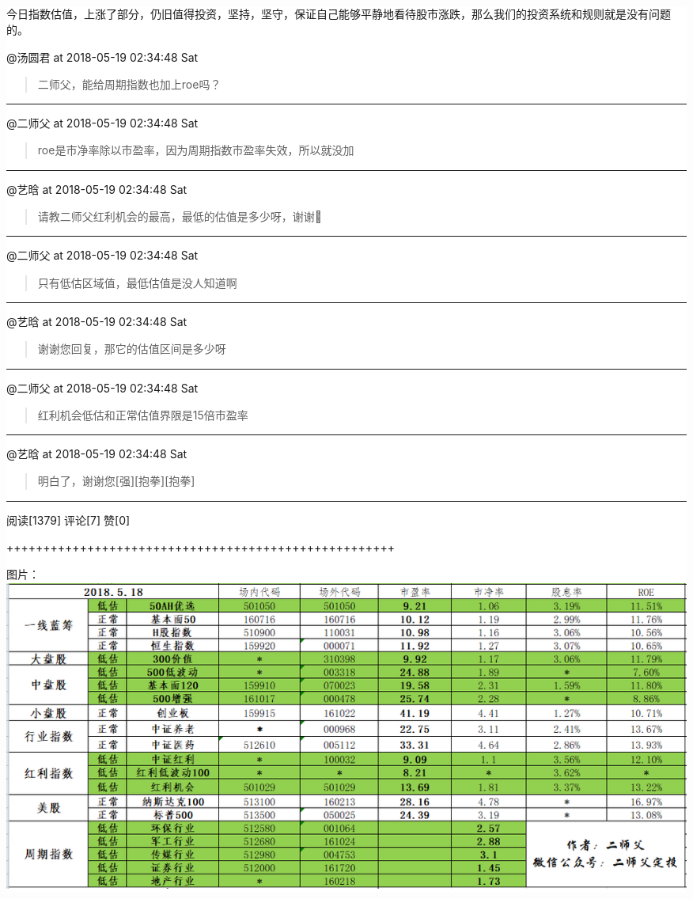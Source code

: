<e type="hashtag" hid="281258888511" title="#5.18指数估值#" /> 今日指数估值，上涨了部分，仍旧值得投资，坚持，坚守，保证自己能够平静地看待股市涨跌，那么我们的投资系统和规则就是没有问题的。

@汤圆君 at 2018-05-19 02:34:48 Sat

> 二师父，能给周期指数也加上roe吗？

----------

@二师父 at 2018-05-19 02:34:48 Sat

> roe是市净率除以市盈率，因为周期指数市盈率失效，所以就没加

----------

@艺晗 at 2018-05-19 02:34:48 Sat

> 请教二师父红利机会的最高，最低的估值是多少呀，谢谢🙏

----------

@二师父 at 2018-05-19 02:34:48 Sat

> 只有低估区域值，最低估值是没人知道啊

----------

@艺晗 at 2018-05-19 02:34:48 Sat

> 谢谢您回复，那它的估值区间是多少呀

----------

@二师父 at 2018-05-19 02:34:48 Sat

> 红利机会低估和正常估值界限是15倍市盈率

----------

@艺晗 at 2018-05-19 02:34:48 Sat

> 明白了，谢谢您[强][抱拳][抱拳]

----------



阅读[1379]  评论[7]  赞[0] 

+++++++++++++++++++++++++++++++++++++++++++++++++++++

图片：
![](pic/Fuyj/FuyjCoSVNkfuVqUcb2X4PqGOibpG.jpg)
